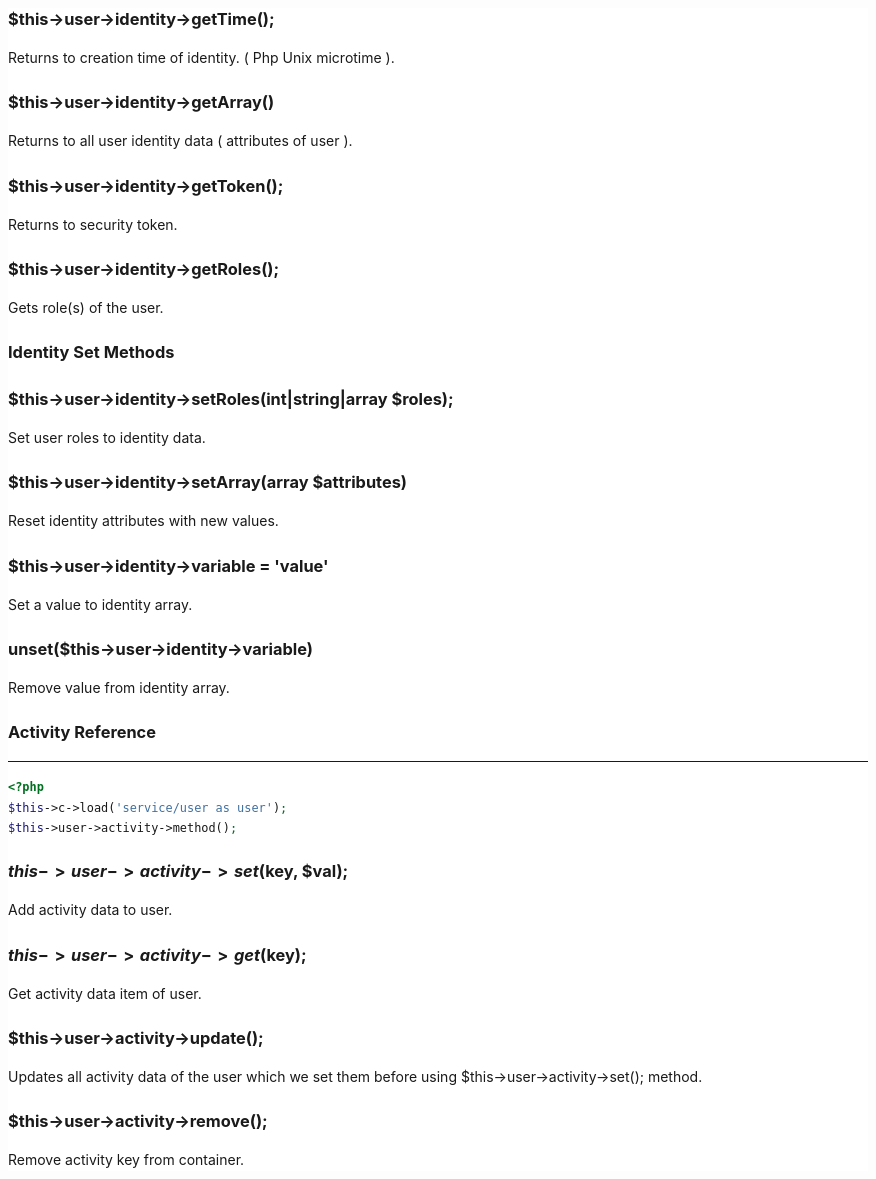 ### $this->user->identity->getTime();

Returns to creation time of identity. ( Php Unix microtime ).

### $this->user->identity->getArray()

Returns to all user identity data ( attributes of user ).

### $this->user->identity->getToken();

Returns to security token.

### $this->user->identity->getRoles();

Gets role(s) of the user.


### Identity Set Methods

### $this->user->identity->setRoles(int|string|array $roles);

Set user roles to identity data.

### $this->user->identity->setArray(array $attributes)

Reset identity attributes with new values.

### $this->user->identity->variable = 'value'

Set a value to identity array.

### unset($this->user->identity->variable)

Remove value from identity array.


### Activity Reference

------

```php
<?php
$this->c->load('service/user as user');
$this->user->activity->method();
```

### $this->user->activity->set($key, $val);

Add activity data to user.

### $this->user->activity->get($key);

Get activity data item of user.

### $this->user->activity->update();

Updates all activity data of the user which we set them before using $this->user->activity->set(); method.

### $this->user->activity->remove();

Remove activity key from container.